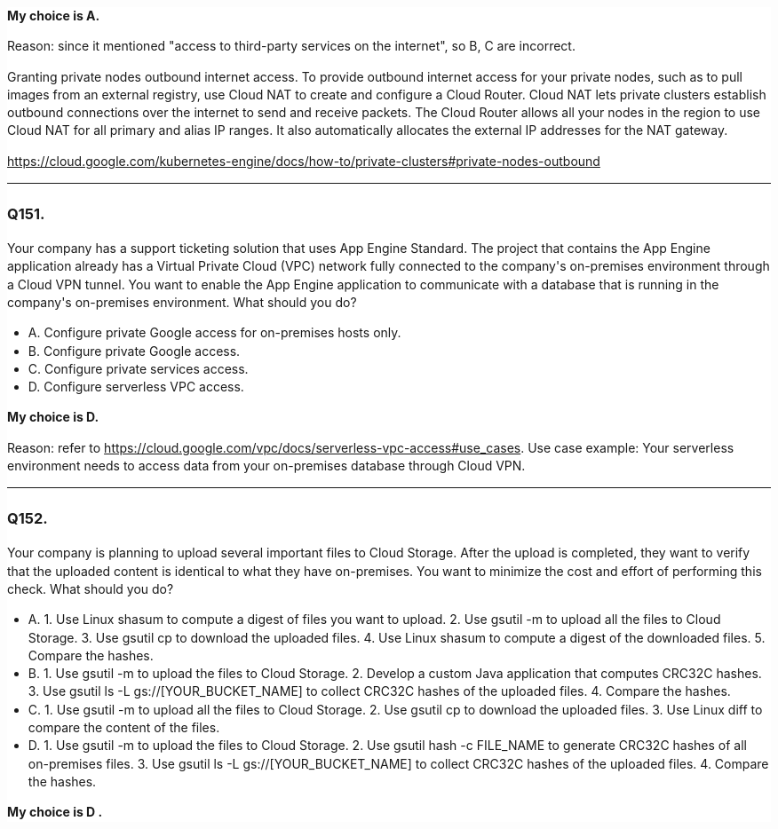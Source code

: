 **My choice is A.**

Reason: since it mentioned "access to third-party services on the internet", so B, C are incorrect. 

Granting private nodes outbound internet access. To provide outbound internet access for your private nodes, such as to pull images from an external registry, use Cloud NAT to create and configure a Cloud Router. Cloud NAT lets private clusters establish outbound connections over the internet to send and receive packets. The Cloud Router allows all your nodes in the region to use Cloud NAT for all primary and alias IP ranges. It also automatically allocates the external IP addresses for the NAT gateway. 

https://cloud.google.com/kubernetes-engine/docs/how-to/private-clusters#private-nodes-outbound

----

### **Q151.**

Your company has a support ticketing solution that uses App Engine Standard. The project that contains the App Engine application already has a Virtual Private
Cloud (VPC) network fully connected to the company's on-premises environment through a Cloud VPN tunnel. You want to enable the App Engine application to communicate with a database that is running in the company's on-premises environment. What should you do?

- A. Configure private Google access for on-premises hosts only.
- B. Configure private Google access.
- C. Configure private services access.
- D. Configure serverless VPC access.

**My choice is D.**

Reason: refer to https://cloud.google.com/vpc/docs/serverless-vpc-access#use_cases. Use case example: Your serverless environment needs to access data from your on-premises database through Cloud VPN.

---

### **Q152.**

Your company is planning to upload several important files to Cloud Storage. After the upload is completed, they want to verify that the uploaded content is identical to what they have on-premises. You want to minimize the cost and effort of performing this check. What should you do?

- A. 1. Use Linux shasum to compute a digest of files you want to upload. 2. Use gsutil -m to upload all the files to Cloud Storage. 3. Use gsutil cp to download the uploaded files. 4. Use Linux shasum to compute a digest of the downloaded files. 5. Compare the hashes.
- B. 1. Use gsutil -m to upload the files to Cloud Storage. 2. Develop a custom Java application that computes CRC32C hashes. 3. Use gsutil ls -L gs://[YOUR_BUCKET_NAME] to collect CRC32C hashes of the uploaded files. 4. Compare the hashes.
- C. 1. Use gsutil -m to upload all the files to Cloud Storage. 2. Use gsutil cp to download the uploaded files. 3. Use Linux diff to compare the content of the files.
- D. 1. Use gsutil -m to upload the files to Cloud Storage. 2. Use gsutil hash -c FILE_NAME to generate CRC32C hashes of all on-premises files. 3. Use gsutil ls -L gs://[YOUR_BUCKET_NAME] to collect CRC32C hashes of the uploaded files. 4. Compare the hashes.

**My choice is D .**
